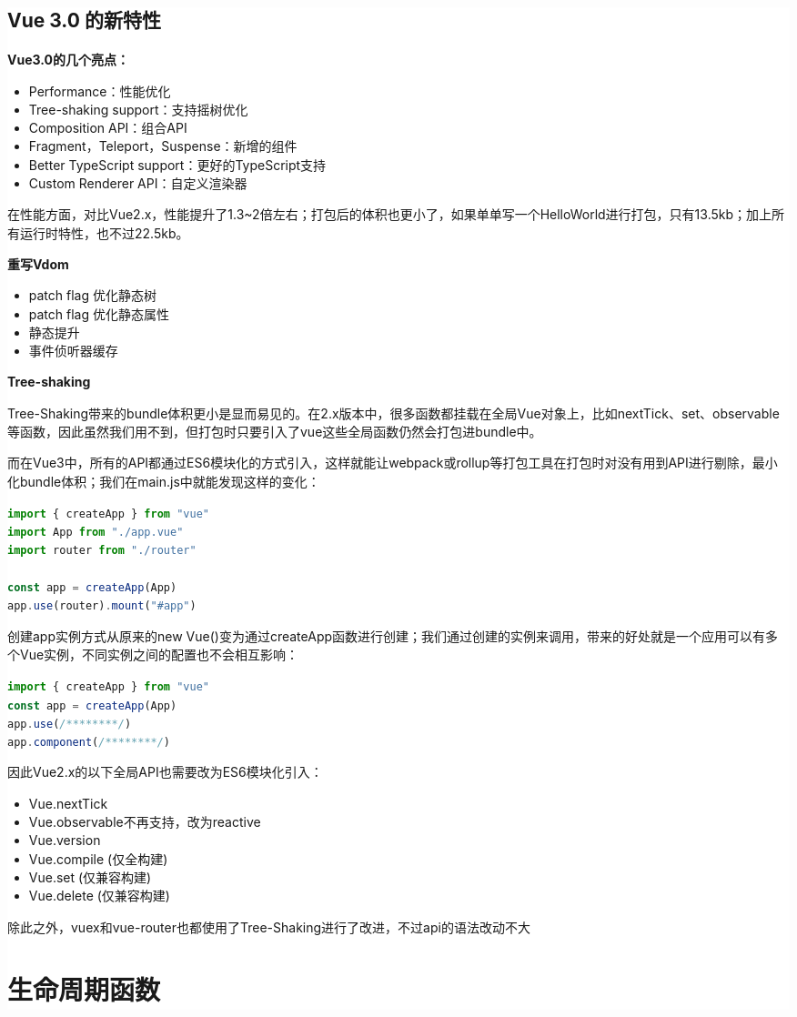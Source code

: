 ## **Vue 3.0 的新特性**

**Vue3.0的几个亮点：**

- Performance：性能优化
- Tree-shaking support：支持摇树优化
- Composition API：组合API
- Fragment，Teleport，Suspense：新增的组件
- Better TypeScript support：更好的TypeScript支持
- Custom Renderer API：自定义渲染器

在性能方面，对比Vue2.x，性能提升了1.3~2倍左右；打包后的体积也更小了，如果单单写一个HelloWorld进行打包，只有13.5kb；加上所有运行时特性，也不过22.5kb。

**重写Vdom**

- patch flag 优化静态树
- patch flag 优化静态属性
- 静态提升
- 事件侦听器缓存

**Tree-shaking**

Tree-Shaking带来的bundle体积更小是显而易见的。在2.x版本中，很多函数都挂载在全局Vue对象上，比如nextTick、set、observable等函数，因此虽然我们用不到，但打包时只要引入了vue这些全局函数仍然会打包进bundle中。

而在Vue3中，所有的API都通过ES6模块化的方式引入，这样就能让webpack或rollup等打包工具在打包时对没有用到API进行剔除，最小化bundle体积；我们在main.js中就能发现这样的变化：

```javascript
import { createApp } from "vue"
import App from "./app.vue"
import router from "./router"

const app = createApp(App)
app.use(router).mount("#app")
```

创建app实例方式从原来的new Vue()变为通过createApp函数进行创建；我们通过创建的实例来调用，带来的好处就是一个应用可以有多个Vue实例，不同实例之间的配置也不会相互影响：

```javascript
import { createApp } from "vue"
const app = createApp(App)
app.use(/********/)
app.component(/********/)
```

因此Vue2.x的以下全局API也需要改为ES6模块化引入：

- Vue.nextTick
- Vue.observable不再支持，改为reactive
- Vue.version
- Vue.compile (仅全构建)
- Vue.set (仅兼容构建)
- Vue.delete (仅兼容构建)

除此之外，vuex和vue-router也都使用了Tree-Shaking进行了改进，不过api的语法改动不大

# **生命周期函数**
